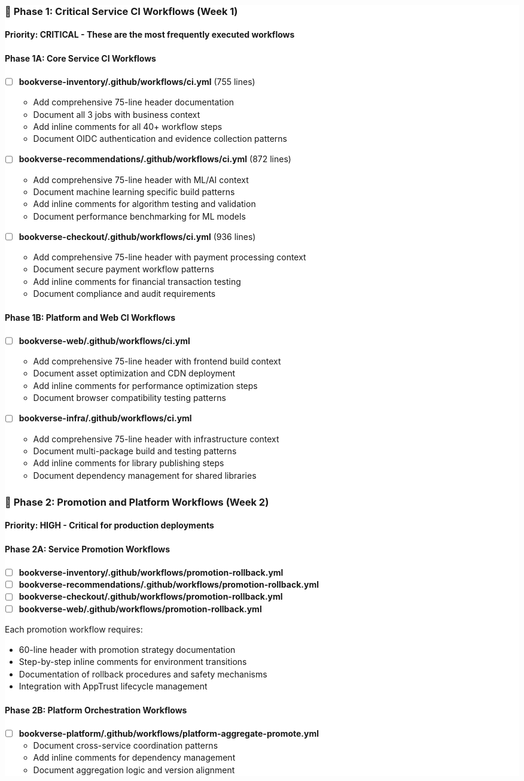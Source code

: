 ### 🚀 **Phase 1: Critical Service CI Workflows (Week 1)**
**Priority: CRITICAL - These are the most frequently executed workflows**

#### **Phase 1A: Core Service CI Workflows**
- [ ] **bookverse-inventory/.github/workflows/ci.yml** (755 lines)
  - Add comprehensive 75-line header documentation
  - Document all 3 jobs with business context
  - Add inline comments for all 40+ workflow steps
  - Document OIDC authentication and evidence collection patterns

- [ ] **bookverse-recommendations/.github/workflows/ci.yml** (872 lines)
  - Add comprehensive 75-line header with ML/AI context
  - Document machine learning specific build patterns
  - Add inline comments for algorithm testing and validation
  - Document performance benchmarking for ML models

- [ ] **bookverse-checkout/.github/workflows/ci.yml** (936 lines)
  - Add comprehensive 75-line header with payment processing context
  - Document secure payment workflow patterns
  - Add inline comments for financial transaction testing
  - Document compliance and audit requirements

#### **Phase 1B: Platform and Web CI Workflows**
- [ ] **bookverse-web/.github/workflows/ci.yml**
  - Add comprehensive 75-line header with frontend build context
  - Document asset optimization and CDN deployment
  - Add inline comments for performance optimization steps
  - Document browser compatibility testing patterns

- [ ] **bookverse-infra/.github/workflows/ci.yml**
  - Add comprehensive 75-line header with infrastructure context
  - Document multi-package build and testing patterns
  - Add inline comments for library publishing steps
  - Document dependency management for shared libraries

### 🔄 **Phase 2: Promotion and Platform Workflows (Week 2)**
**Priority: HIGH - Critical for production deployments**

#### **Phase 2A: Service Promotion Workflows**
- [ ] **bookverse-inventory/.github/workflows/promotion-rollback.yml**
- [ ] **bookverse-recommendations/.github/workflows/promotion-rollback.yml**
- [ ] **bookverse-checkout/.github/workflows/promotion-rollback.yml**
- [ ] **bookverse-web/.github/workflows/promotion-rollback.yml**

Each promotion workflow requires:
- 60-line header with promotion strategy documentation
- Step-by-step inline comments for environment transitions
- Documentation of rollback procedures and safety mechanisms
- Integration with AppTrust lifecycle management

#### **Phase 2B: Platform Orchestration Workflows**
- [ ] **bookverse-platform/.github/workflows/platform-aggregate-promote.yml**
  - Document cross-service coordination patterns
  - Add inline comments for dependency management
  - Document aggregation logic and version alignment
